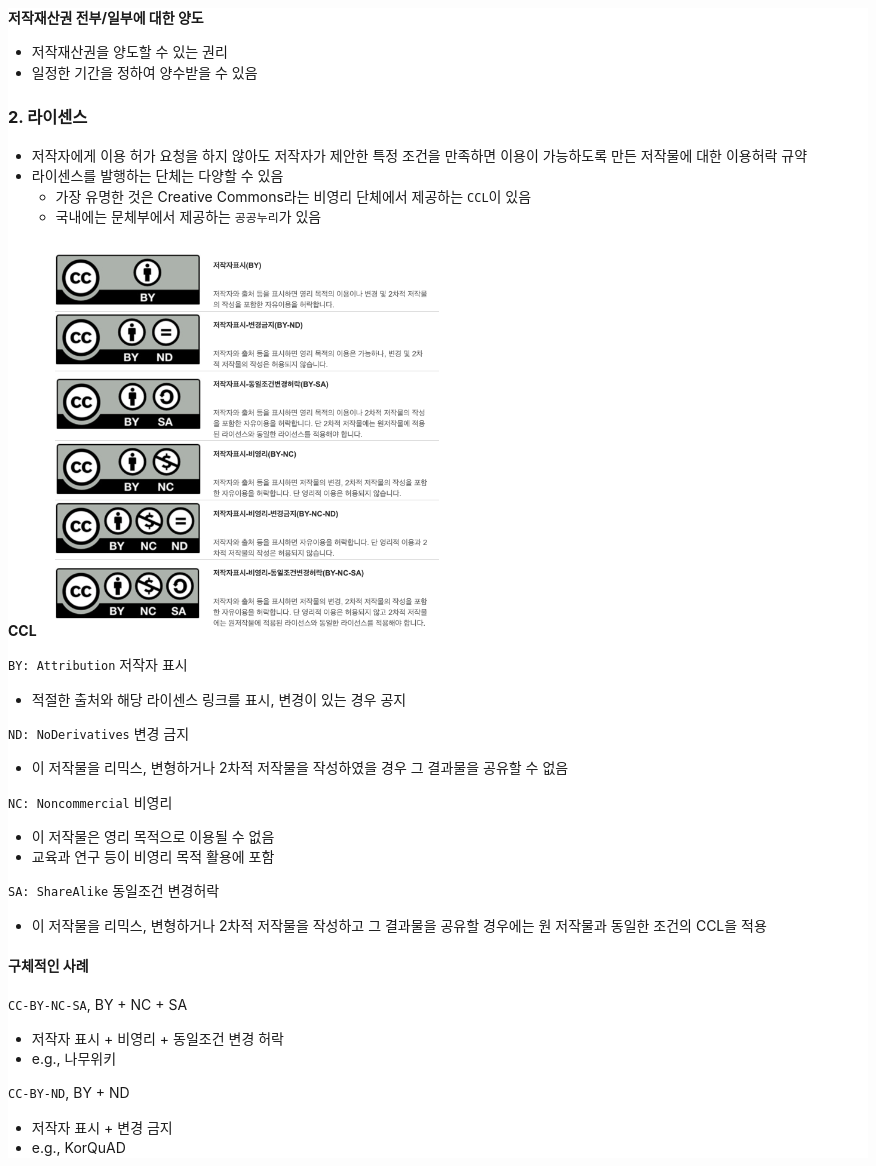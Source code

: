 **저작재산권 전부/일부에 대한 양도**
- 저작재산권을 양도할 수 있는 권리
- 일정한 기간을 정하여 양수받을 수 있음

### 2. 라이센스
- 저작자에게 이용 허가 요청을 하지 않아도 저작자가 제안한 특정 조건을 만족하면 이용이 가능하도록 만든 저작물에 대한 이용허락 규약
- 라이센스를 발행하는 단체는 다양할 수 있음
    - 가장 유명한 것은 Creative Commons라는 비영리 단체에서 제공하는 `CCL`이 있음
    - 국내에는 문체부에서 제공하는 `공공누리`가 있음

**CCL**
![img](../../assets/img/s-stage/ai_copyright_03.PNG)

`BY: Attribution` 저작자 표시
- 적절한 출처와 해당 라이센스 링크를 표시, 변경이 있는 경우 공지

`ND: NoDerivatives` 변경 금지
- 이 저작물을 리믹스, 변형하거나 2차적 저작물을 작성하였을 경우 그 결과물을 공유할 수 없음

`NC: Noncommercial` 비영리
- 이 저작물은 영리 목적으로 이용될 수 없음
- 교육과 연구 등이 비영리 목적 활용에 포함

`SA: ShareAlike` 동일조건 변경허락
- 이 저작물을 리믹스, 변형하거나 2차적 저작물을 작성하고 그 결과물을 공유할 경우에는 원 저작물과 동일한 조건의 CCL을 적용

#### 구체적인 사례

`CC-BY-NC-SA`, BY + NC + SA
- 저작자 표시 + 비영리 + 동일조건 변경 허락
- e.g., 나무위키

`CC-BY-ND`, BY + ND
- 저작자 표시 + 변경 금지
- e.g., KorQuAD
